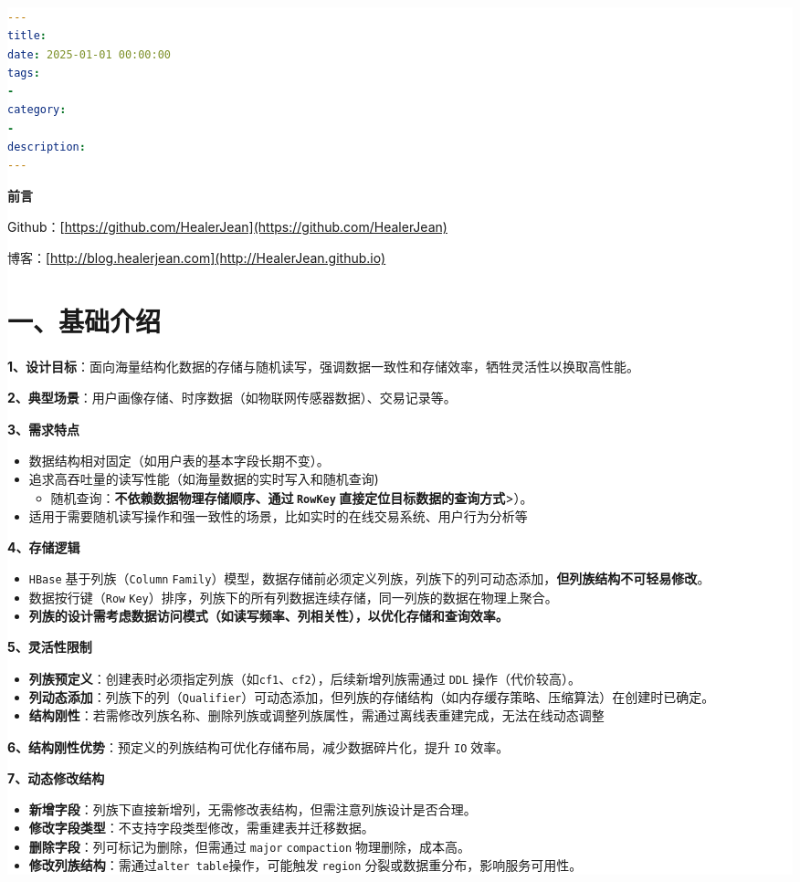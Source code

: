 ```yaml
---
title: 
date: 2025-01-01 00:00:00
tags: 
- 
category: 
- 
description: 
---
```


**前言**     

 Github：[https://github.com/HealerJean](https://github.com/HealerJean)         

 博客：[http://blog.healerjean.com](http://HealerJean.github.io)          







# 一、基础介绍

**1、设计目标**：面向海量结构化数据的存储与随机读写，强调数据一致性和存储效率，牺牲灵活性以换取高性能。

**2、典型场景**：用户画像存储、时序数据（如物联网传感器数据）、交易记录等。

**3、需求特点**

- 数据结构相对固定（如用户表的基本字段长期不变）。
- 追求高吞吐量的读写性能（如海量数据的实时写入和随机查询) 
  - 随机查询：**不依赖数据物理存储顺序、通过 `RowKey` 直接定位目标数据的查询方式**>）。
- 适用于需要随机读写操作和强一致性的场景，比如实时的在线交易系统、用户行为分析等



**4、存储逻辑**

- `HBase` 基于列族（`Column` `Family`）模型，数据存储前必须定义列族，列族下的列可动态添加，**但列族结构不可轻易修改**。
- 数据按行键（`Row` `Key`）排序，列族下的所有列数据连续存储，同一列族的数据在物理上聚合。
- **列族的设计需考虑数据访问模式（如读写频率、列相关性），以优化存储和查询效率。**



**5、灵活性限制**

- **列族预定义**：创建表时必须指定列族（如`cf1`、`cf2`），后续新增列族需通过 `DDL` 操作（代价较高）。
- **列动态添加**：列族下的列（`Qualifier`）可动态添加，但列族的存储结构（如内存缓存策略、压缩算法）在创建时已确定。
- **结构刚性**：若需修改列族名称、删除列族或调整列族属性，需通过离线表重建完成，无法在线动态调整



**6、结构刚性优势**：预定义的列族结构可优化存储布局，减少数据碎片化，提升 `IO` 效率。



**7、动态修改结构**

- **新增字段**：列族下直接新增列，无需修改表结构，但需注意列族设计是否合理。
- **修改字段类型**：不支持字段类型修改，需重建表并迁移数据。
- **删除字段**：列可标记为删除，但需通过 `major` `compaction` 物理删除，成本高。
- **修改列族结构**：需通过`alter table`操作，可能触发 `region` 分裂或数据重分布，影响服务可用性。
